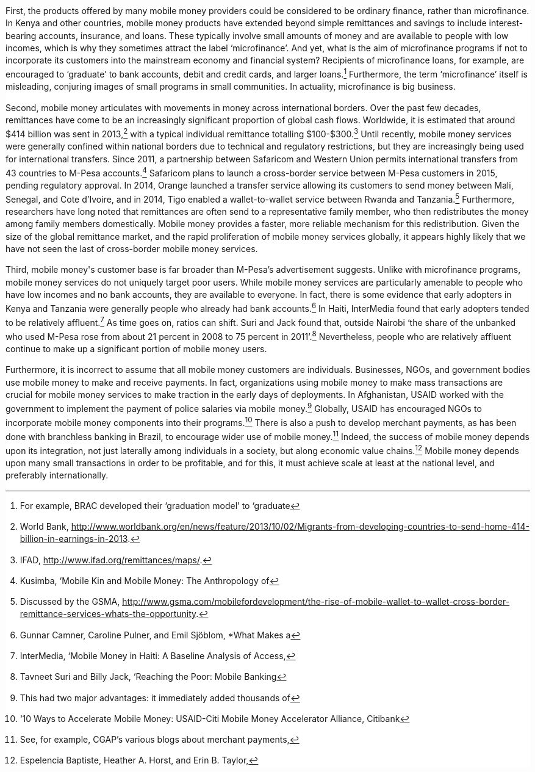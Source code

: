 First, the products offered by many mobile money providers could be
considered to be ordinary finance, rather than microfinance. In Kenya
and other countries, mobile money products have extended beyond simple
remittances and savings to include interest-bearing accounts, insurance,
and loans. These typically involve small amounts of money and are
available to people with low incomes, which is why they sometimes
attract the label ‘microfinance’. And yet, what is the aim of
microfinance programs if not to incorporate its customers into the
mainstream economy and financial system? Recipients of microfinance
loans, for example, are encouraged to ‘graduate’ to bank accounts, debit
and credit cards, and larger loans.[^5_3-TaylorEB_3] Furthermore, the term
‘microfinance’ itself is misleading, conjuring images of small programs
in small communities. In actuality, microfinance is big business.

Second, mobile money articulates with movements in money across
international borders. Over the past few decades, remittances have come
to be an increasingly significant proportion of global cash flows.
Worldwide, it is estimated that around \$414 billion was sent in
2013,[^5_3-TaylorEB_4] with a typical individual remittance totalling
\$100-\$300.[^5_3-TaylorEB_5] Until recently, mobile money services were generally
confined within national borders due to technical and regulatory
restrictions, but they are increasingly being used for international
transfers. Since 2011, a partnership between Safaricom and Western Union
permits international transfers from 43 countries to M-Pesa
accounts.[^5_3-TaylorEB_6] Safaricom plans to launch a cross-border service between
M-Pesa customers in 2015, pending regulatory approval. In 2014, Orange
launched a transfer service allowing its customers to send money between
Mali, Senegal, and Cote d’Ivoire, and in 2014, Tigo enabled a
wallet-to-wallet service between Rwanda and Tanzania.[^5_3-TaylorEB_7] Furthermore,
researchers have long noted that remittances are often send to a
representative family member, who then redistributes the money among
family members domestically. Mobile money provides a faster, more
reliable mechanism for this redistribution. Given the size of the global
remittance market, and the rapid proliferation of mobile money services
globally, it appears highly likely that we have not seen the last of
cross-border mobile money services.

Third, mobile money's customer base is far broader than M-Pesa’s
advertisement suggests. Unlike with microfinance programs, mobile money
services do not uniquely target poor users. While mobile money services
are particularly amenable to people who have low incomes and no bank
accounts, they are available to everyone. In fact, there is some
evidence that early adopters in Kenya and Tanzania were generally people
who already had bank accounts.[^5_3-TaylorEB_8] In Haiti, InterMedia found that early
adopters tended to be relatively affluent.[^5_3-TaylorEB_9] As time goes on, ratios
can shift. Suri and Jack found that, outside Nairobi ‘the share of the
unbanked who used M-Pesa rose from about 21 percent in 2008 to 75
percent in 2011’.[^5_3-TaylorEB_10] Nevertheless, people who are relatively affluent
continue to make up a significant portion of mobile money users.

Furthermore, it is incorrect to assume that all mobile money customers
are individuals. Businesses, NGOs, and government bodies use mobile
money to make and receive payments. In fact, organizations using mobile
money to make mass transactions are crucial for mobile money services to
make traction in the early days of deployments. In Afghanistan, USAID
worked with the government to implement the payment of police salaries
via mobile money.[^5_3-TaylorEB_11] Globally, USAID has encouraged NGOs to
incorporate mobile money components into their programs.[^5_3-TaylorEB_12] There is
also a push to develop merchant payments, as has been done with
branchless banking in Brazil, to encourage wider use of mobile
money.[^5_3-TaylorEB_13] Indeed, the success of mobile money depends upon its
integration, not just laterally among individuals in a society, but
along economic value chains.[^5_3-TaylorEB_14] Mobile money depends upon many small
transactions in order to be profitable, and for this, it must achieve
scale at least at the national level, and preferably internationally.

[^5_3-TaylorEB_1]: David Roodman, *Due Diligence: An Impertinent Inquiry Into
[^5_3-TaylorEB_2]: See <https://www.youtube.com/watch?v=nEZ30K5dBWU>
[^5_3-TaylorEB_3]: For example, BRAC developed their ‘graduation model’ to ‘graduate
[^5_3-TaylorEB_4]: World Bank, <http://www.worldbank.org/en/news/feature/2013/10/02/Migrants-from-developing-countries-to-send-home-414-billion-in-earnings-in-2013>.
[^5_3-TaylorEB_5]: IFAD, <http://www.ifad.org/remittances/maps/>.
[^5_3-TaylorEB_6]: Kusimba, ‘Mobile Kin and Mobile Money: The Anthropology of
[^5_3-TaylorEB_7]: Discussed by the GSMA, <http://www.gsma.com/mobilefordevelopment/the-rise-of-mobile-wallet-to-wallet-cross-border-remittance-services-whats-the-opportunity>.
[^5_3-TaylorEB_8]: Gunnar Camner, Caroline Pulner, and Emil Sjöblom, *What Makes a
[^5_3-TaylorEB_9]: InterMedia, ‘Mobile Money in Haiti: A Baseline Analysis of Access,
[^5_3-TaylorEB_10]: Tavneet Suri and Billy Jack, ‘Reaching the Poor: Mobile Banking
[^5_3-TaylorEB_11]: This had two major advantages: it immediately added thousands of
[^5_3-TaylorEB_12]: ‘10 Ways to Accelerate Mobile Money: USAID-Citi Mobile Money Accelerator Alliance, Citibank
[^5_3-TaylorEB_13]: See, for example, CGAP’s various blogs about merchant payments,
[^5_3-TaylorEB_14]: Espelencia Baptiste, Heather A. Horst, and Erin B. Taylor,
[^5_3-TaylorEB_15]: This estimate is given by Fonkoze on their website, <http://www.fonkoze.org/why-it-matters/key-statistics/>
[^5_3-TaylorEB_16]: See Baptiste, Horst and Taylor 2010; Taylor and Horst 2014.
[^5_3-TaylorEB_17]: Personal communication from Greta Greathouse, Chief of Party of
[^5_3-TaylorEB_18]: Tate Watkins, ‘Overselling Mobile Money in Haiti’, *Haiti
[^5_3-TaylorEB_19]: See [http://www.cgap.org/blog/m-insurance-ensuring-take-while-doing-no-harm](http://www.cgap.org/blog/m-insurance-ensuring-take-while-doing-no-harm).
[^5_3-TaylorEB_20]: Ignacio Mas and Dan Radcliffe, ‘Scaling Mobile Money’, Bill &
[^5_3-TaylorEB_21]: Haiti Mobile Money Initiative/HIFIVE, ‘Awards Grant to Mercy
[^5_3-TaylorEB_22]: See
[^5_3-TaylorEB_23]: See
[^5_3-TaylorEB_24]: ‘Mobile wallets help Haitians rebuild’, *Mercy Corps*, 3 August
[^5_3-TaylorEB_25]: Bill & Melinda Gates Foundation/Dalberg,‘Haiti Mobile Money: A
[^5_3-TaylorEB_26]: ‘Helping Ti Manman Cheri in Haiti: Offering Mobile Money-Based
[^5_3-TaylorEB_27]: C.K. Prahalad, *The Fortune at the Bottom of the Pyramid:
[^5_3-TaylorEB_28]: Marc Benioff and Karen Southwick, *Compassionate Capitalism: How
[^5_3-TaylorEB_29]: Allen Hammond, *The Next 4 Billion: Market Size and Business
[^5_3-TaylorEB_30]: It is worth noting that the blurring of the line between commerce
[^5_3-TaylorEB_31]: Privacy is also a growing issue, especially in cases where people
[^5_3-TaylorEB_32]: Anke Schwittay, ‘The Marketization of Poverty’, *Current
[^5_3-TaylorEB_33]: Niall Ferguson, *The Ascent of Money: A Financial History of the
[^5_3-TaylorEB_34]: David Roodman, *Due Diligence.*
[^5_3-TaylorEB_35]: Daniel Verdier, *Moving Money: Banking and Finance in the
[^5_3-TaylorEB_36]: Jack Kendall, et al. ‘An Emerging Platform: From Money Transfer System to Mobile Money